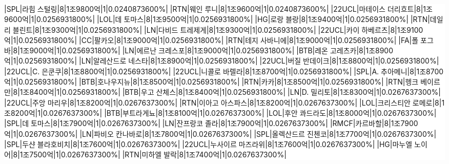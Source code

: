 |SPL|라힘 스털링|8|1조9800억|1|0.0240873600%|
|RTN|웨인 루니|8|1조9600억|1|0.0240873600%|
|22UCL|마테이스 더리흐트|8|1조9600억|1|0.0256931800%|
|LOL|데 토마스|8|1조9500억|1|0.0256931800%|
|HG|로랑 블랑|8|1조9400억|1|0.0256931800%|
|RTN|데일리 블린트|8|1조9300억|1|0.0256931800%|
|LN|다비드 트레제게|8|1조9300억|1|0.0256931800%|
|22UCL|카이 하베르츠|8|1조9100억|1|0.0256931800%|
|CC|팔카오|8|1조9000억|1|0.0256931800%|
|RTN|테지 사바니에|8|1조9000억|1|0.0256931800%|
|FA|폴 포그바|8|1조9000억|1|0.0256931800%|
|LN|에르난 크레스포|8|1조9000억|1|0.0256931800%|
|BTB|레온 고레츠카|8|1조8900억|1|0.0256931800%|
|LN|알레산드로 네스타|8|1조8900억|1|0.0256931800%|
|22UCL|버질 반데이크|8|1조8800억|1|0.0256931800%|
|22UCL|C. 은쿤쿠|8|1조8800억|1|0.0256931800%|
|22UCL|니콜로 바렐라|8|1조8700억|1|0.0256931800%|
|SPL|A. 추아메니|8|1조8700억|1|0.0256931800%|
|BTB|호나우지뉴|8|1조8500억|1|0.0256931800%|
|RTN|카카|8|1조8500억|1|0.0256931800%|
|RTN|헹크 베이르만|8|1조8400억|1|0.0256931800%|
|BTB|우고 산체스|8|1조8400억|1|0.0256931800%|
|LN|D. 밀리토|8|1조8300억|1|0.0267637300%|
|22UCL|주앙 마리우|8|1조8200억|1|0.0267637300%|
|RTN|이아고 아스파스|8|1조8200억|1|0.0267637300%|
|LOL|크리스티안 로메로|8|1조8200억|1|0.0267637300%|
|BTB|부트라게뇨|8|1조8100억|1|0.0267637300%|
|LOL|후안 콰드라도|8|1조8000억|1|0.0267637300%|
|SPL|데 토마스|8|1조7900억|1|0.0267637300%|
|LN|잔프랑코 졸라|8|1조7900억|1|0.0267637300%|
|RMCF|카르바할|8|1조7900억|1|0.0267637300%|
|LN|파비오 칸나바로|8|1조7800억|1|0.0267637300%|
|SPL|올렉산드르 진첸코|8|1조7700억|1|0.0267637300%|
|SPL|두샨 블라호비치|8|1조7600억|1|0.0267637300%|
|22UCL|누사이르 마즈라위|8|1조7600억|1|0.0267637300%|
|HG|마누엘 노이어|8|1조7500억|1|0.0267637300%|
|RTN|미하엘 발락|8|1조7400억|1|0.0267637300%|